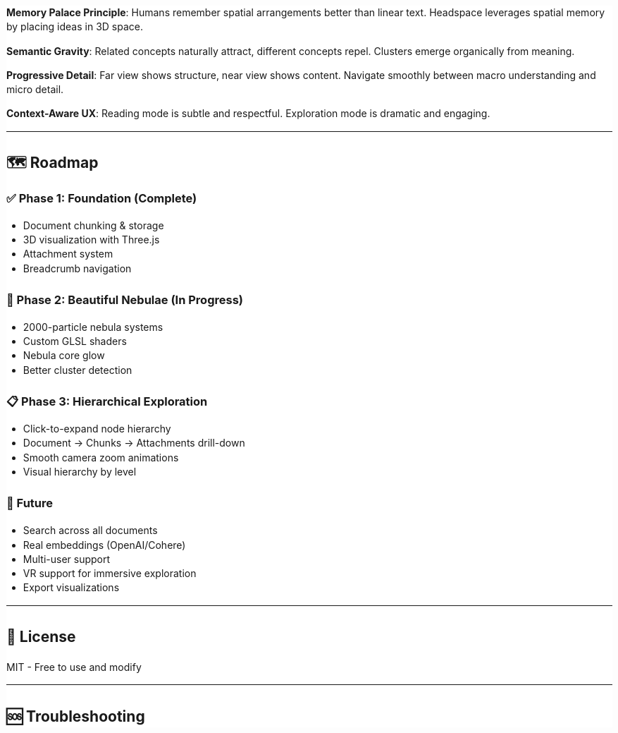 **Memory Palace Principle**: Humans remember spatial arrangements better than linear text. Headspace leverages spatial memory by placing ideas in 3D space.

**Semantic Gravity**: Related concepts naturally attract, different concepts repel. Clusters emerge organically from meaning.

**Progressive Detail**: Far view shows structure, near view shows content. Navigate smoothly between macro understanding and micro detail.

**Context-Aware UX**: Reading mode is subtle and respectful. Exploration mode is dramatic and engaging.

---

## 🗺️ Roadmap

### ✅ Phase 1: Foundation (Complete)
- Document chunking & storage
- 3D visualization with Three.js
- Attachment system
- Breadcrumb navigation

### 🔄 Phase 2: Beautiful Nebulae (In Progress)
- 2000-particle nebula systems
- Custom GLSL shaders
- Nebula core glow
- Better cluster detection

### 📋 Phase 3: Hierarchical Exploration
- Click-to-expand node hierarchy
- Document → Chunks → Attachments drill-down
- Smooth camera zoom animations
- Visual hierarchy by level

### 🔮 Future
- Search across all documents
- Real embeddings (OpenAI/Cohere)
- Multi-user support
- VR support for immersive exploration
- Export visualizations

---

## 📜 License

MIT - Free to use and modify

---

## 🆘 Troubleshooting
